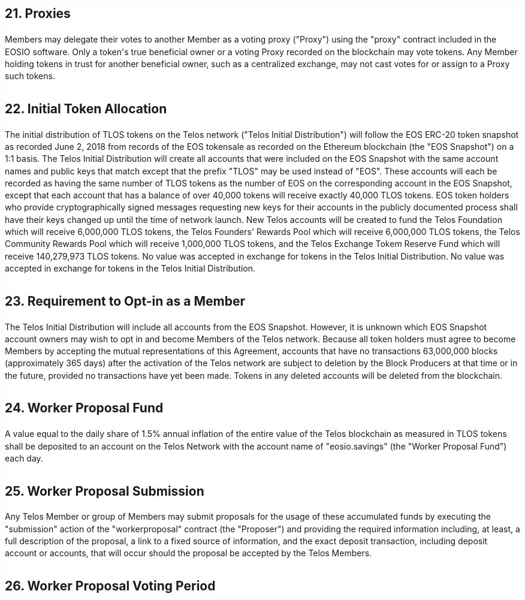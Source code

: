 ## 21. Proxies

Members may delegate their votes to another Member as a voting proxy ("Proxy") using the "proxy" contract included in the EOSIO software. Only a token's true beneficial owner or a voting Proxy recorded on the blockchain may vote tokens. Any Member holding tokens in trust for another beneficial owner, such as a centralized exchange, may not cast votes for or assign to a Proxy such tokens.

## 22. Initial Token Allocation

The initial distribution of TLOS tokens on the Telos network ("Telos Initial Distribution") will follow the EOS ERC-20 token snapshot as recorded June 2, 2018 from records of the EOS tokensale as recorded on the Ethereum blockchain (the "EOS Snapshot") on a 1:1 basis. The Telos Initial Distribution will create all accounts that were included on the EOS Snapshot with the same account names and public keys that match except that the prefix "TLOS" may be used instead of "EOS". These accounts will each be recorded as having the same number of TLOS tokens as the number of EOS on the corresponding account in the EOS Snapshot, except that each account that has a balance of over 40,000 tokens will receive exactly 40,000 TLOS tokens. EOS token holders who provide cryptographically signed messages requesting new keys for their accounts in the publicly documented process shall have their keys changed up until the time of network launch. New Telos accounts will be created to fund the Telos Foundation which will receive 6,000,000 TLOS tokens, the Telos Founders' Rewards Pool which will receive 6,000,000 TLOS tokens, the Telos Community Rewards Pool which will receive 1,000,000 TLOS tokens, and the Telos Exchange Tokem Reserve Fund which will receive 140,279,973 TLOS tokens. No value was accepted in exchange for tokens in the Telos Initial Distribution. No value was accepted in exchange for tokens in the Telos Initial Distribution.

## 23. Requirement to Opt-in as a Member

The Telos Initial Distribution will include all accounts from the EOS Snapshot. However, it is unknown which EOS Snapshot account owners may wish to opt in and become Members of the Telos network. Because all token holders must agree to become Members by accepting the mutual representations of this Agreement, accounts that have no transactions 63,000,000 blocks (approximately 365 days) after the activation of the Telos network are subject to deletion by the Block Producers at that time or in the future, provided no transactions have yet been made. Tokens in any deleted accounts will be deleted from the blockchain.

## 24. Worker Proposal Fund

A value equal to the daily share of 1.5% annual inflation of the entire value of the Telos blockchain as measured in TLOS tokens shall be deposited to an account on the Telos Network with the account name of "eosio.savings" (the "Worker Proposal Fund") each day.

## 25. Worker Proposal Submission

Any Telos Member or group of Members may submit proposals for the usage of these accumulated funds by executing the "submission" action of the "workerproposal" contract (the "Proposer") and providing the required information including, at least, a full description of the proposal, a link to a fixed source of information, and the exact deposit transaction, including deposit account or accounts, that will occur should the proposal be accepted by the Telos Members.

## 26. Worker Proposal Voting Period

